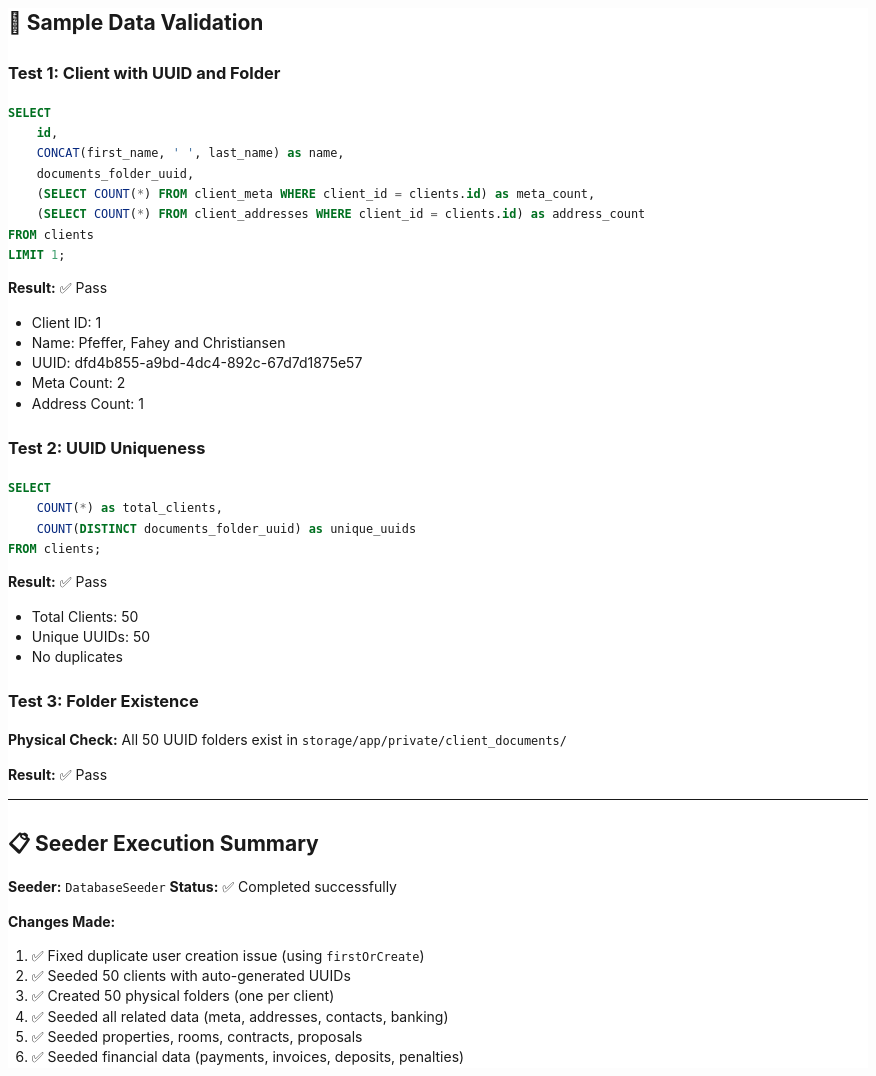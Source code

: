 
## 🧪 Sample Data Validation

### Test 1: Client with UUID and Folder
```sql
SELECT
    id,
    CONCAT(first_name, ' ', last_name) as name,
    documents_folder_uuid,
    (SELECT COUNT(*) FROM client_meta WHERE client_id = clients.id) as meta_count,
    (SELECT COUNT(*) FROM client_addresses WHERE client_id = clients.id) as address_count
FROM clients
LIMIT 1;
```

**Result:** ✅ Pass
- Client ID: 1
- Name: Pfeffer, Fahey and Christiansen
- UUID: dfd4b855-a9bd-4dc4-892c-67d7d1875e57
- Meta Count: 2
- Address Count: 1

### Test 2: UUID Uniqueness
```sql
SELECT
    COUNT(*) as total_clients,
    COUNT(DISTINCT documents_folder_uuid) as unique_uuids
FROM clients;
```

**Result:** ✅ Pass
- Total Clients: 50
- Unique UUIDs: 50
- No duplicates

### Test 3: Folder Existence
**Physical Check:** All 50 UUID folders exist in `storage/app/private/client_documents/`

**Result:** ✅ Pass

---

## 📋 Seeder Execution Summary

**Seeder:** `DatabaseSeeder`
**Status:** ✅ Completed successfully

**Changes Made:**
1. ✅ Fixed duplicate user creation issue (using `firstOrCreate`)
2. ✅ Seeded 50 clients with auto-generated UUIDs
3. ✅ Created 50 physical folders (one per client)
4. ✅ Seeded all related data (meta, addresses, contacts, banking)
5. ✅ Seeded properties, rooms, contracts, proposals
6. ✅ Seeded financial data (payments, invoices, deposits, penalties)
